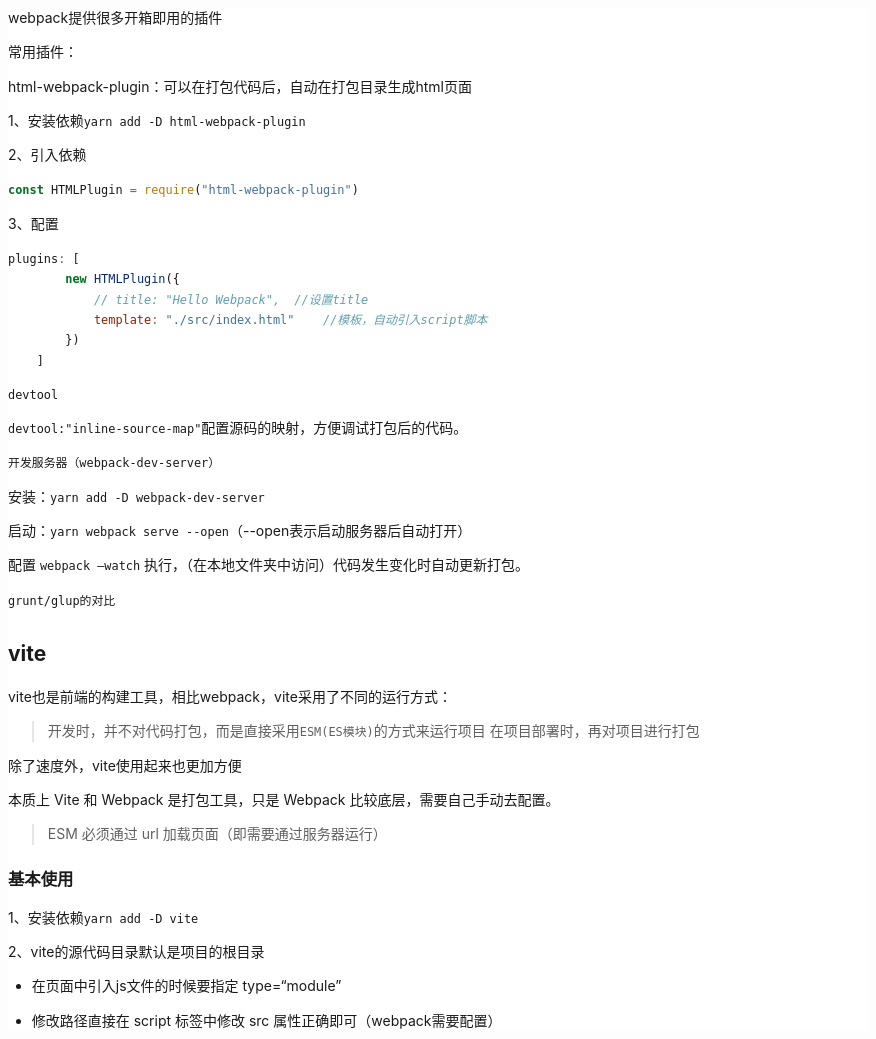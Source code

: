 webpack提供很多开箱即用的插件

常用插件：

html-webpack-plugin：可以在打包代码后，自动在打包目录生成html页面

1、安装依赖`yarn add -D html-webpack-plugin`

2、引入依赖

```js
const HTMLPlugin = require("html-webpack-plugin")
```

3、配置
```js
plugins: [
        new HTMLPlugin({
            // title: "Hello Webpack",	//设置title
            template: "./src/index.html"	//模板，自动引入script脚本
        })
    ]
```

`devtool`

`devtool:"inline-source-map"`配置源码的映射，方便调试打包后的代码。

`开发服务器（webpack-dev-server）`

安装：`yarn add -D webpack-dev-server`

启动：`yarn webpack serve --open`（--open表示启动服务器后自动打开）

配置 `webpack –watch` 执行，（在本地文件夹中访问）代码发生变化时自动更新打包。

`grunt/glup的对比`


## vite

vite也是前端的构建工具，相比webpack，vite采用了不同的运行方式：

> 开发时，并不对代码打包，而是直接采用`ESM(ES模块)`的方式来运行项目
> 在项目部署时，再对项目进行打包

除了速度外，vite使用起来也更加方便

本质上 Vite 和 Webpack 是打包工具，只是 Webpack 比较底层，需要自己手动去配置。

> ESM 必须通过 url 加载页面（即需要通过服务器运行）

### 基本使用

1、安装依赖`yarn add -D vite`

2、vite的源代码目录默认是项目的根目录

- 在页面中引入js文件的时候要指定 type=“module”

- 修改路径直接在 script 标签中修改 src 属性正确即可（webpack需要配置）
